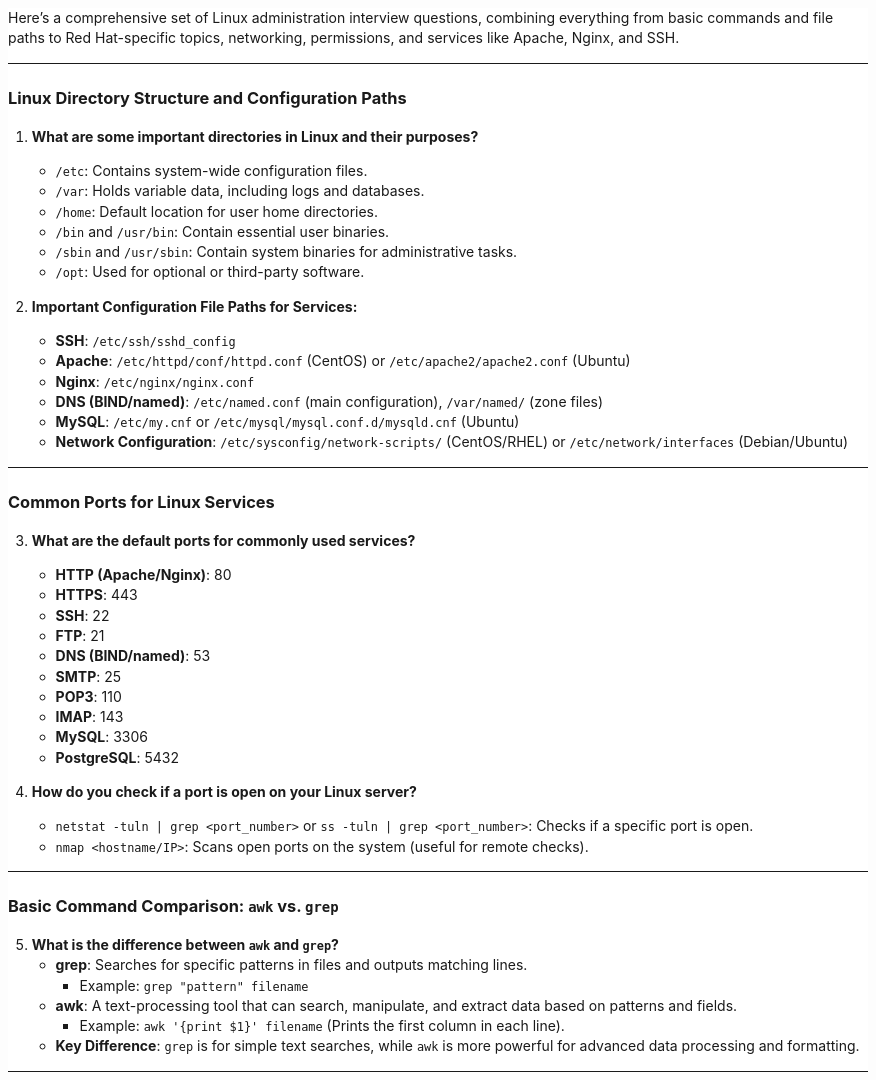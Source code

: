 Here’s a comprehensive set of Linux administration interview questions, combining everything from basic commands and file paths to Red Hat-specific topics, networking, permissions, and services like Apache, Nginx, and SSH.

---

### **Linux Directory Structure and Configuration Paths**

1. **What are some important directories in Linux and their purposes?**
   - `/etc`: Contains system-wide configuration files.
   - `/var`: Holds variable data, including logs and databases.
   - `/home`: Default location for user home directories.
   - `/bin` and `/usr/bin`: Contain essential user binaries.
   - `/sbin` and `/usr/sbin`: Contain system binaries for administrative tasks.
   - `/opt`: Used for optional or third-party software.

2. **Important Configuration File Paths for Services:**
   - **SSH**: `/etc/ssh/sshd_config`
   - **Apache**: `/etc/httpd/conf/httpd.conf` (CentOS) or `/etc/apache2/apache2.conf` (Ubuntu)
   - **Nginx**: `/etc/nginx/nginx.conf`
   - **DNS (BIND/named)**: `/etc/named.conf` (main configuration), `/var/named/` (zone files)
   - **MySQL**: `/etc/my.cnf` or `/etc/mysql/mysql.conf.d/mysqld.cnf` (Ubuntu)
   - **Network Configuration**: `/etc/sysconfig/network-scripts/` (CentOS/RHEL) or `/etc/network/interfaces` (Debian/Ubuntu)

---

### **Common Ports for Linux Services**

3. **What are the default ports for commonly used services?**
   - **HTTP (Apache/Nginx)**: 80
   - **HTTPS**: 443
   - **SSH**: 22
   - **FTP**: 21
   - **DNS (BIND/named)**: 53
   - **SMTP**: 25
   - **POP3**: 110
   - **IMAP**: 143
   - **MySQL**: 3306
   - **PostgreSQL**: 5432

4. **How do you check if a port is open on your Linux server?**
   - `netstat -tuln | grep <port_number>` or `ss -tuln | grep <port_number>`: Checks if a specific port is open.
   - `nmap <hostname/IP>`: Scans open ports on the system (useful for remote checks).

---

### **Basic Command Comparison: `awk` vs. `grep`**

5. **What is the difference between `awk` and `grep`?**
   - **grep**: Searches for specific patterns in files and outputs matching lines.
     - Example: `grep "pattern" filename`
   - **awk**: A text-processing tool that can search, manipulate, and extract data based on patterns and fields.
     - Example: `awk '{print $1}' filename` (Prints the first column in each line).
   - **Key Difference**: `grep` is for simple text searches, while `awk` is more powerful for advanced data processing and formatting.

---
